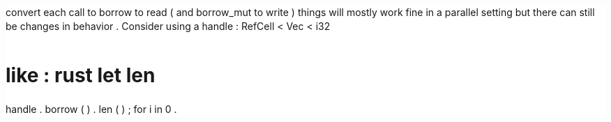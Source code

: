 convert
each
call
to
borrow
to
read
(
and
borrow_mut
to
write
)
things
will
mostly
work
fine
in
a
parallel
setting
but
there
can
still
be
changes
in
behavior
.
Consider
using
a
handle
:
RefCell
<
Vec
<
i32
>
>
like
:
rust
let
len
=
handle
.
borrow
(
)
.
len
(
)
;
for
i
in
0
.